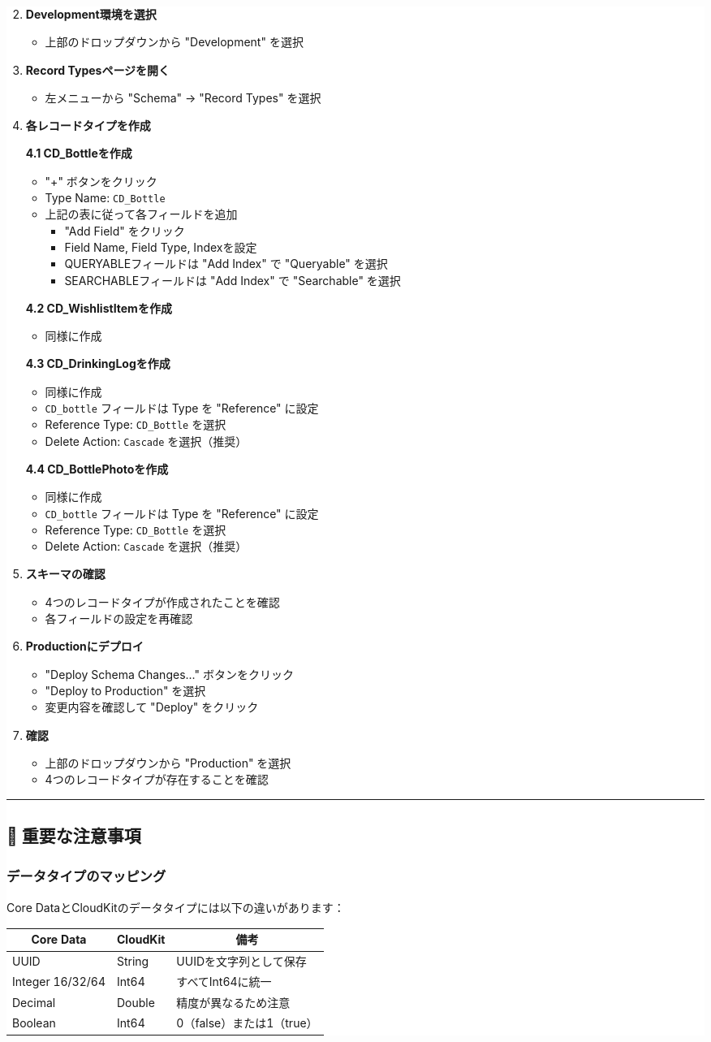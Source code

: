 2. **Development環境を選択**
   - 上部のドロップダウンから "Development" を選択

3. **Record Typesページを開く**
   - 左メニューから "Schema" → "Record Types" を選択

4. **各レコードタイプを作成**

   **4.1 CD_Bottleを作成**
   - "+" ボタンをクリック
   - Type Name: `CD_Bottle`
   - 上記の表に従って各フィールドを追加
     - "Add Field" をクリック
     - Field Name, Field Type, Indexを設定
     - QUERYABLEフィールドは "Add Index" で "Queryable" を選択
     - SEARCHABLEフィールドは "Add Index" で "Searchable" を選択

   **4.2 CD_WishlistItemを作成**
   - 同様に作成

   **4.3 CD_DrinkingLogを作成**
   - 同様に作成
   - `CD_bottle` フィールドは Type を "Reference" に設定
   - Reference Type: `CD_Bottle` を選択
   - Delete Action: `Cascade` を選択（推奨）

   **4.4 CD_BottlePhotoを作成**
   - 同様に作成
   - `CD_bottle` フィールドは Type を "Reference" に設定
   - Reference Type: `CD_Bottle` を選択
   - Delete Action: `Cascade` を選択（推奨）

5. **スキーマの確認**
   - 4つのレコードタイプが作成されたことを確認
   - 各フィールドの設定を再確認

6. **Productionにデプロイ**
   - "Deploy Schema Changes..." ボタンをクリック
   - "Deploy to Production" を選択
   - 変更内容を確認して "Deploy" をクリック

7. **確認**
   - 上部のドロップダウンから "Production" を選択
   - 4つのレコードタイプが存在することを確認

---

## 📝 重要な注意事項

### データタイプのマッピング

Core DataとCloudKitのデータタイプには以下の違いがあります：

| Core Data | CloudKit | 備考 |
|-----------|----------|------|
| UUID | String | UUIDを文字列として保存 |
| Integer 16/32/64 | Int64 | すべてInt64に統一 |
| Decimal | Double | 精度が異なるため注意 |
| Boolean | Int64 | 0（false）または1（true） |
